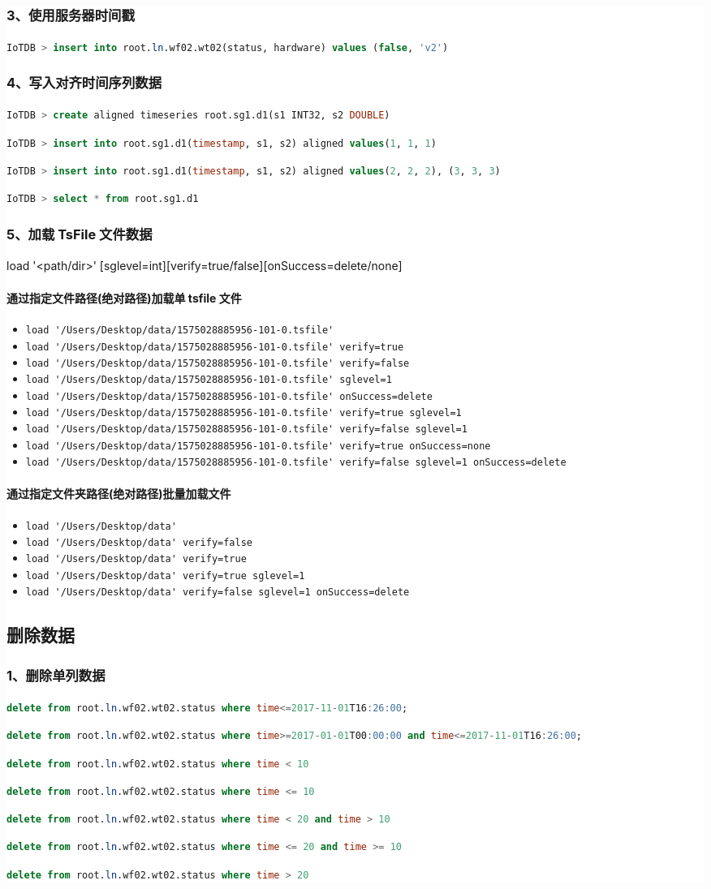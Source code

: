 ```sql
```
### 3、使用服务器时间戳
```sql
IoTDB > insert into root.ln.wf02.wt02(status, hardware) values (false, 'v2')
```
### 4、写入对齐时间序列数据
```sql
IoTDB > create aligned timeseries root.sg1.d1(s1 INT32, s2 DOUBLE)
```
```sql
IoTDB > insert into root.sg1.d1(timestamp, s1, s2) aligned values(1, 1, 1)
```
```sql
IoTDB > insert into root.sg1.d1(timestamp, s1, s2) aligned values(2, 2, 2), (3, 3, 3)
```
```sql
IoTDB > select * from root.sg1.d1
```
### 5、加载 TsFile 文件数据

load '<path/dir>' [sglevel=int][verify=true/false][onSuccess=delete/none]

#### 通过指定文件路径(绝对路径)加载单 tsfile 文件

- `load '/Users/Desktop/data/1575028885956-101-0.tsfile'`
- `load '/Users/Desktop/data/1575028885956-101-0.tsfile' verify=true`
- `load '/Users/Desktop/data/1575028885956-101-0.tsfile' verify=false`
- `load '/Users/Desktop/data/1575028885956-101-0.tsfile' sglevel=1`
- `load '/Users/Desktop/data/1575028885956-101-0.tsfile' onSuccess=delete`
- `load '/Users/Desktop/data/1575028885956-101-0.tsfile' verify=true sglevel=1`
- `load '/Users/Desktop/data/1575028885956-101-0.tsfile' verify=false sglevel=1`
- `load '/Users/Desktop/data/1575028885956-101-0.tsfile' verify=true onSuccess=none`
- `load '/Users/Desktop/data/1575028885956-101-0.tsfile' verify=false sglevel=1 onSuccess=delete`

#### 通过指定文件夹路径(绝对路径)批量加载文件

- `load '/Users/Desktop/data'`
- `load '/Users/Desktop/data' verify=false`
- `load '/Users/Desktop/data' verify=true`
- `load '/Users/Desktop/data' verify=true sglevel=1`
- `load '/Users/Desktop/data' verify=false sglevel=1 onSuccess=delete`

## 删除数据

### 1、删除单列数据
```sql
delete from root.ln.wf02.wt02.status where time<=2017-11-01T16:26:00;
```
```sql
delete from root.ln.wf02.wt02.status where time>=2017-01-01T00:00:00 and time<=2017-11-01T16:26:00;
```
```sql
delete from root.ln.wf02.wt02.status where time < 10
```
```sql
delete from root.ln.wf02.wt02.status where time <= 10
```
```sql
delete from root.ln.wf02.wt02.status where time < 20 and time > 10
```
```sql
delete from root.ln.wf02.wt02.status where time <= 20 and time >= 10
```
```sql
delete from root.ln.wf02.wt02.status where time > 20
```